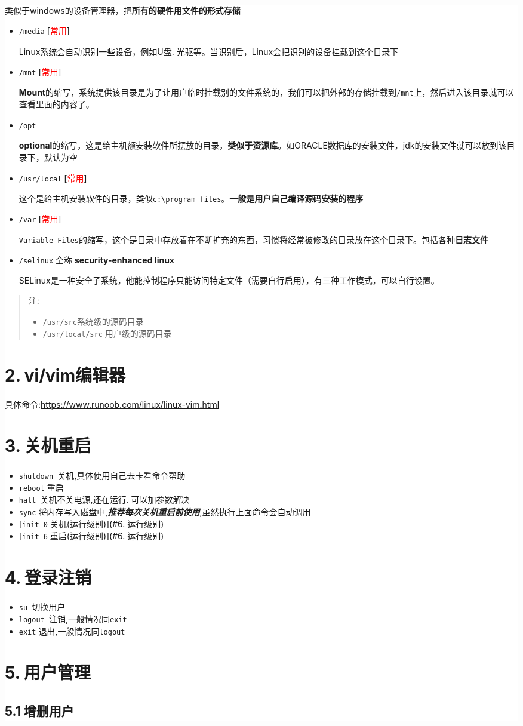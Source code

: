  类似于windows的设备管理器，把**所有的硬件用文件的形式存储**

+ `/media`  [<font color='red'>常用</font>]

  Linux系统会自动识别一些设备，例如U盘. 光驱等。当识别后，Linux会把识别的设备挂载到这个目录下

+ `/mnt`  [<font color='red'>常用</font>]

  **Mount**的缩写，系统提供该目录是为了让用户临时挂载别的文件系统的，我们可以把外部的存储挂载到`/mnt`上，然后进入该目录就可以查看里面的内容了。

+ `/opt`

  **optional**的缩写，这是给主机额安装软件所摆放的目录，**类似于资源库**。如ORACLE数据库的安装文件，jdk的安装文件就可以放到该目录下，默认为空

+ `/usr/local`  [<font color='red'>常用</font>]

  这个是给主机安装软件的目录，类似`c:\program files`。**一般是用户自己编译源码安装的程序**

+ `/var`  [<font color='red'>常用</font>]

  `Variable Files`的缩写，这个是目录中存放着在不断扩充的东西，习惯将经常被修改的目录放在这个目录下。包括各种**日志文件**

+ `/selinux` 全称 **security-enhanced linux**

  SELinux是一种安全子系统，他能控制程序只能访问特定文件（需要自行启用），有三种工作模式，可以自行设置。

> 注:
>
> + `/usr/src`系统级的源码目录
> + `/usr/local/src` 用户级的源码目录

# 2. vi/vim编辑器

具体命令:https://www.runoob.com/linux/linux-vim.html

# 3. 关机重启

+ `shutdown `关机,具体使用自己去卡看命令帮助
+ `reboot` 重启
+ `halt `关机不关电源,还在运行. 可以加参数解决
+ `sync` 将内存写入磁盘中,***推荐每次关机重启前使用***,虽然执行上面命令会自动调用
+ [`init 0` 关机(运行级别)](#6. 运行级别)
+ [`init 6` 重启(运行级别)](#6. 运行级别)

# 4. 登录注销

+ `su `切换用户
+ `logout `注销,一般情况同`exit`
+ `exit` 退出,一般情况同`logout`

# 5. 用户管理

## 5.1 增删用户
